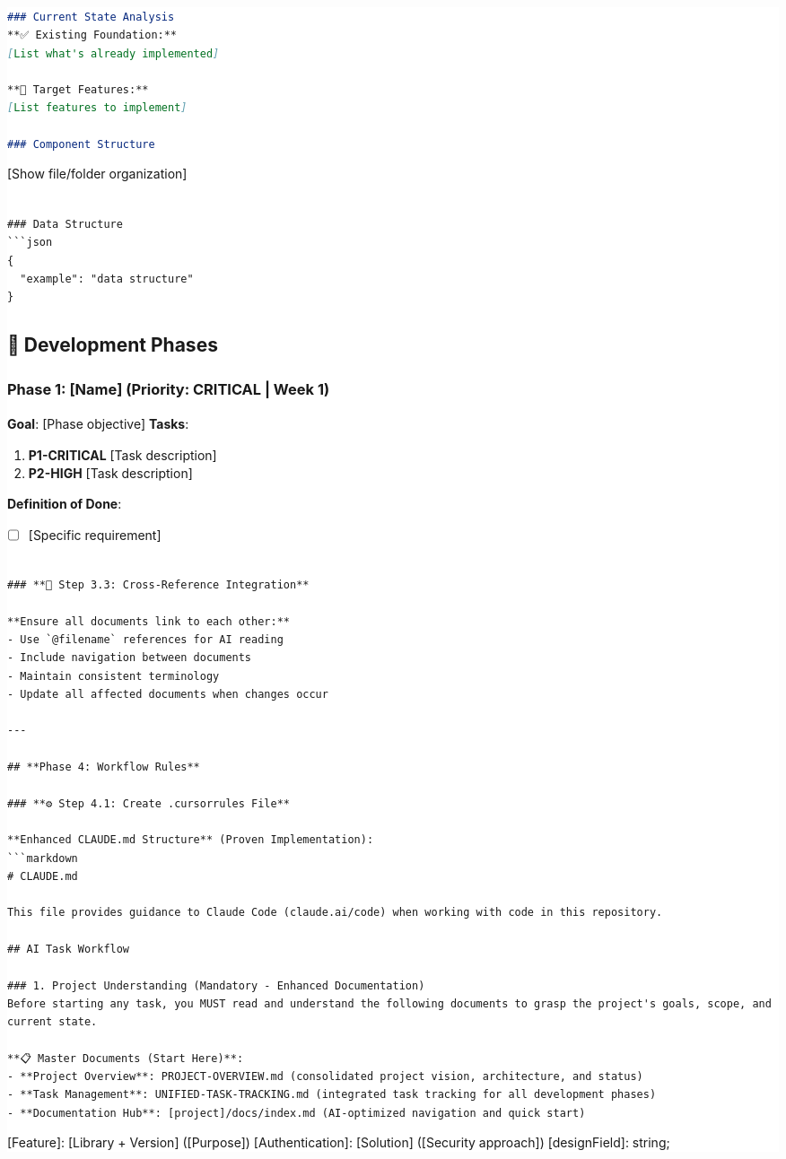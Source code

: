 ```markdown
### Current State Analysis
**✅ Existing Foundation:**
[List what's already implemented]

**🎯 Target Features:**
[List features to implement]

### Component Structure
```
[Show file/folder organization]
```

### Data Structure
```json
{
  "example": "data structure"
}
```

## 🚀 Development Phases

### Phase 1: [Name] (Priority: CRITICAL | Week 1)
**Goal**: [Phase objective]
**Tasks**:
1. **P1-CRITICAL** [Task description]
2. **P2-HIGH** [Task description]

**Definition of Done**:
- [ ] [Specific requirement]
```

### **🔗 Step 3.3: Cross-Reference Integration**

**Ensure all documents link to each other:**
- Use `@filename` references for AI reading
- Include navigation between documents
- Maintain consistent terminology
- Update all affected documents when changes occur

---

## **Phase 4: Workflow Rules**

### **⚙️ Step 4.1: Create .cursorrules File**

**Enhanced CLAUDE.md Structure** (Proven Implementation):
```markdown
# CLAUDE.md

This file provides guidance to Claude Code (claude.ai/code) when working with code in this repository.

## AI Task Workflow

### 1. Project Understanding (Mandatory - Enhanced Documentation)
Before starting any task, you MUST read and understand the following documents to grasp the project's goals, scope, and current state.

**📋 Master Documents (Start Here)**:
- **Project Overview**: PROJECT-OVERVIEW.md (consolidated project vision, architecture, and status)
- **Task Management**: UNIFIED-TASK-TRACKING.md (integrated task tracking for all development phases)
- **Documentation Hub**: [project]/docs/index.md (AI-optimized navigation and quick start)
```

[Feature]: [Library + Version] ([Purpose])
[Authentication]: [Solution] ([Security approach])
  [designField]: string;